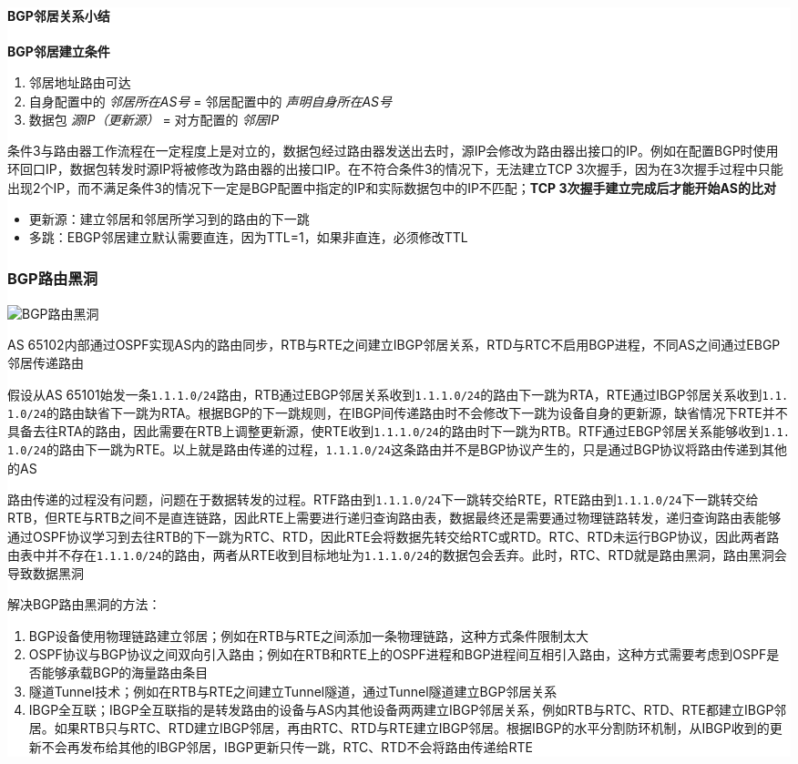 #### BGP邻居关系小结

**BGP邻居建立条件**

1. 邻居地址路由可达
2. 自身配置中的 *邻居所在AS号* = 邻居配置中的 *声明自身所在AS号*
3. 数据包 *源IP（更新源）* = 对方配置的 *邻居IP* 

条件3与路由器工作流程在一定程度上是对立的，数据包经过路由器发送出去时，源IP会修改为路由器出接口的IP。例如在配置BGP时使用环回口IP，数据包转发时源IP将被修改为路由器的出接口IP。在不符合条件3的情况下，无法建立TCP 3次握手，因为在3次握手过程中只能出现2个IP，而不满足条件3的情况下一定是BGP配置中指定的IP和实际数据包中的IP不匹配；**TCP 3次握手建立完成后才能开始AS的比对**

- 更新源：建立邻居和邻居所学习到的路由的下一跳
- 多跳：EBGP邻居建立默认需要直连，因为TTL=1，如果非直连，必须修改TTL

### BGP路由黑洞

![BGP路由黑洞](file:///${DB}/image/HCIP/BGP%E8%B7%AF%E7%94%B1%E9%BB%91%E6%B4%9E.png)

AS 65102内部通过OSPF实现AS内的路由同步，RTB与RTE之间建立IBGP邻居关系，RTD与RTC不启用BGP进程，不同AS之间通过EBGP邻居传递路由

假设从AS 65101始发一条`1.1.1.0/24`路由，RTB通过EBGP邻居关系收到`1.1.1.0/24`的路由下一跳为RTA，RTE通过IBGP邻居关系收到`1.1.1.0/24`的路由缺省下一跳为RTA。根据BGP的下一跳规则，在IBGP间传递路由时不会修改下一跳为设备自身的更新源，缺省情况下RTE并不具备去往RTA的路由，因此需要在RTB上调整更新源，使RTE收到`1.1.1.0/24`的路由时下一跳为RTB。RTF通过EBGP邻居关系能够收到`1.1.1.0/24`的路由下一跳为RTE。以上就是路由传递的过程，`1.1.1.0/24`这条路由并不是BGP协议产生的，只是通过BGP协议将路由传递到其他的AS

路由传递的过程没有问题，问题在于数据转发的过程。RTF路由到`1.1.1.0/24`下一跳转交给RTE，RTE路由到`1.1.1.0/24`下一跳转交给RTB，但RTE与RTB之间不是直连链路，因此RTE上需要进行递归查询路由表，数据最终还是需要通过物理链路转发，递归查询路由表能够通过OSPF协议学习到去往RTB的下一跳为RTC、RTD，因此RTE会将数据先转交给RTC或RTD。RTC、RTD未运行BGP协议，因此两者路由表中并不存在`1.1.1.0/24`的路由，两者从RTE收到目标地址为`1.1.1.0/24`的数据包会丢弃。此时，RTC、RTD就是路由黑洞，路由黑洞会导致数据黑洞

解决BGP路由黑洞的方法：

1. BGP设备使用物理链路建立邻居；例如在RTB与RTE之间添加一条物理链路，这种方式条件限制太大
2. OSPF协议与BGP协议之间双向引入路由；例如在RTB和RTE上的OSPF进程和BGP进程间互相引入路由，这种方式需要考虑到OSPF是否能够承载BGP的海量路由条目
3. 隧道Tunnel技术；例如在RTB与RTE之间建立Tunnel隧道，通过Tunnel隧道建立BGP邻居关系
4. IBGP全互联；IBGP全互联指的是转发路由的设备与AS内其他设备两两建立IBGP邻居关系，例如RTB与RTC、RTD、RTE都建立IBGP邻居。如果RTB只与RTC、RTD建立IBGP邻居，再由RTC、RTD与RTE建立IBGP邻居。根据IBGP的水平分割防环机制，从IBGP收到的更新不会再发布给其他的IBGP邻居，IBGP更新只传一跳，RTC、RTD不会将路由传递给RTE